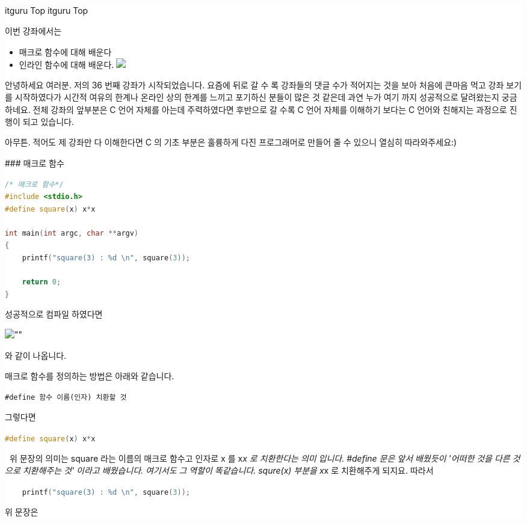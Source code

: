  itguru Top itguru Top


이번 강좌에서는

* 매크로 함수에 대해 배운다
* 인라인 함수에 대해 배운다.
![](http://img1.daumcdn.net/thumb/R1920x0/?fname=http%3A%2F%2Fcfile25.uf.tistory.com%2Fimage%2F116007104CE883F6707510)

안녕하세요 여러분. 저의 36 번째 강좌가 시작되었습니다. 요즘에 뒤로 갈 수 록 강좌들의 댓글 수가 적어지는 것을 보아 처음에 큰마음 먹고 강좌 보기를 시작하였다가 시간적 여유의 한계나 온라인 상의 한계를 느끼고 포기하신 분들이 많은 것 같은데 과연 누가 여기 까지 성공적으로 달려왔는지 궁금하네요. 전체 강좌의 앞부분은 C 언어 자체를 아는데 주력하였다면 후반으로 갈 수록 C 언어 자체를 이해하기 보다는 C 언어와 친해지는 과정으로 진행이 되고 있습니다.

아무튼. 적어도 제 강좌만 다 이해한다면 C 의 기초 부분은 훌륭하게 다진 프로그래머로 만들어 줄 수 있으니 열심히 따라와주세요:)


### 매크로 함수

```cpp
/* 매크로 함수*/
#include <stdio.h>
#define square(x) x*x

int main(int argc, char **argv)
{
    printf("square(3) : %d \n", square(3));

    return 0;
}
```


성공적으로 컴파일 하였다면

![""](http://img1.daumcdn.net/thumb/R1920x0/?fname=http%3A%2F%2Fcfile29.uf.tistory.com%2Fimage%2F1574AB204C597BDD8BE6F9)

와 같이 나옵니다.

매크로 함수를 정의하는 방법은 아래와 같습니다.

```info
#define 함수 이름(인자) 치환할 것
```


그렇다면

```cpp
#define square(x) x*x
```


  위 문장의 의미는 square 라는 이름의 매크로 함수고 인자로 x 를 x*x 로 치환한다는 의미 입니다. #define 문은 앞서 배웠듯이 '어떠한 것을 다른 것으로 치환해주는 것' 이라고 배웠습니다. 여기서도 그 역할이 똑같습니다. squre(x) 부분을 x*x 로 치환해주게 되지요. 따라서

```cpp
    printf("square(3) : %d \n", square(3));
```


위 문장은
